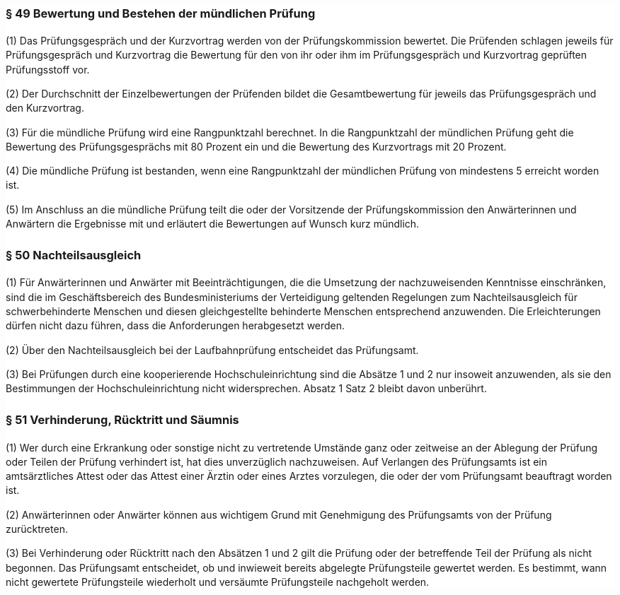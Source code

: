 
### § 49 Bewertung und Bestehen der mündlichen Prüfung

(1) Das Prüfungsgespräch und der Kurzvortrag werden von der
Prüfungskommission bewertet. Die Prüfenden schlagen jeweils für
Prüfungsgespräch und Kurzvortrag die Bewertung für den von ihr oder
ihm im Prüfungsgespräch und Kurzvortrag geprüften Prüfungsstoff vor.

(2) Der Durchschnitt der Einzelbewertungen der Prüfenden bildet die
Gesamtbewertung für jeweils das Prüfungsgespräch und den Kurzvortrag.

(3) Für die mündliche Prüfung wird eine Rangpunktzahl berechnet. In
die Rangpunktzahl der mündlichen Prüfung geht die Bewertung des
Prüfungsgesprächs mit 80 Prozent ein und die Bewertung des
Kurzvortrags mit 20 Prozent.

(4) Die mündliche Prüfung ist bestanden, wenn eine Rangpunktzahl der
mündlichen Prüfung von mindestens 5 erreicht worden ist.

(5) Im Anschluss an die mündliche Prüfung teilt die oder der
Vorsitzende der Prüfungskommission den Anwärterinnen und Anwärtern die
Ergebnisse mit und erläutert die Bewertungen auf Wunsch kurz mündlich.


### § 50 Nachteilsausgleich

(1) Für Anwärterinnen und Anwärter mit Beeinträchtigungen, die die
Umsetzung der nachzuweisenden Kenntnisse einschränken, sind die im
Geschäftsbereich des Bundesministeriums der Verteidigung geltenden
Regelungen zum Nachteilsausgleich für schwerbehinderte Menschen und
diesen gleichgestellte behinderte Menschen entsprechend anzuwenden.
Die Erleichterungen dürfen nicht dazu führen, dass die Anforderungen
herabgesetzt werden.

(2) Über den Nachteilsausgleich bei der Laufbahnprüfung entscheidet
das Prüfungsamt.

(3) Bei Prüfungen durch eine kooperierende Hochschuleinrichtung sind
die Absätze 1 und 2 nur insoweit anzuwenden, als sie den Bestimmungen
der Hochschuleinrichtung nicht widersprechen. Absatz 1 Satz 2 bleibt
davon unberührt.


### § 51 Verhinderung, Rücktritt und Säumnis

(1) Wer durch eine Erkrankung oder sonstige nicht zu vertretende
Umstände ganz oder zeitweise an der Ablegung der Prüfung oder Teilen
der Prüfung verhindert ist, hat dies unverzüglich nachzuweisen. Auf
Verlangen des Prüfungsamts ist ein amtsärztliches Attest oder das
Attest einer Ärztin oder eines Arztes vorzulegen, die oder der vom
Prüfungsamt beauftragt worden ist.

(2) Anwärterinnen oder Anwärter können aus wichtigem Grund mit
Genehmigung des Prüfungsamts von der Prüfung zurücktreten.

(3) Bei Verhinderung oder Rücktritt nach den Absätzen 1 und 2 gilt die
Prüfung oder der betreffende Teil der Prüfung als nicht begonnen. Das
Prüfungsamt entscheidet, ob und inwieweit bereits abgelegte
Prüfungsteile gewertet werden. Es bestimmt, wann nicht gewertete
Prüfungsteile wiederholt und versäumte Prüfungsteile nachgeholt
werden.

